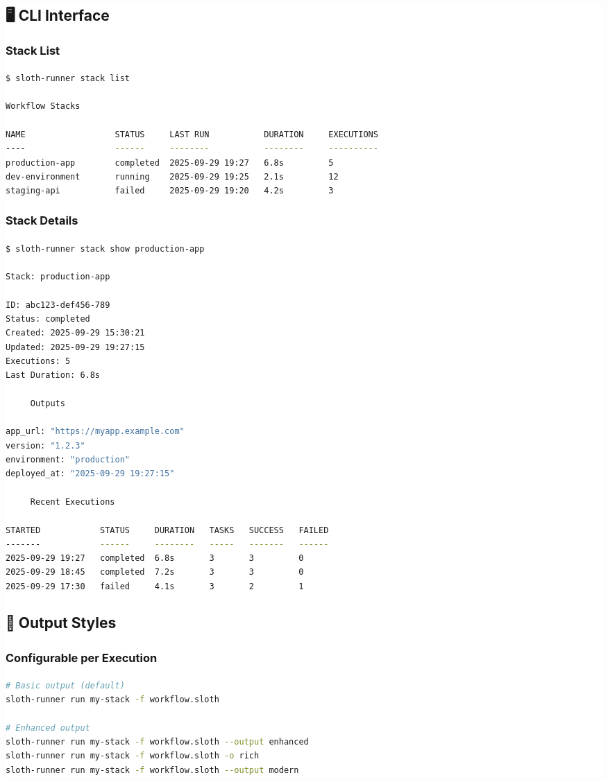 ## 🖥️ CLI Interface

### Stack List

```bash
$ sloth-runner stack list

Workflow Stacks     

NAME                  STATUS     LAST RUN           DURATION     EXECUTIONS
----                  ------     --------           --------     ----------
production-app        completed  2025-09-29 19:27   6.8s         5
dev-environment       running    2025-09-29 19:25   2.1s         12
staging-api           failed     2025-09-29 19:20   4.2s         3
```

### Stack Details

```bash
$ sloth-runner stack show production-app

Stack: production-app     

ID: abc123-def456-789
Status: completed
Created: 2025-09-29 15:30:21
Updated: 2025-09-29 19:27:15
Executions: 5
Last Duration: 6.8s

     Outputs     

app_url: "https://myapp.example.com"
version: "1.2.3"
environment: "production"
deployed_at: "2025-09-29 19:27:15"

     Recent Executions     

STARTED            STATUS     DURATION   TASKS   SUCCESS   FAILED
-------            ------     --------   -----   -------   ------
2025-09-29 19:27   completed  6.8s       3       3         0
2025-09-29 18:45   completed  7.2s       3       3         0
2025-09-29 17:30   failed     4.1s       3       2         1
```

## 🎨 Output Styles

### Configurable per Execution

```bash
# Basic output (default)
sloth-runner run my-stack -f workflow.sloth

# Enhanced output
sloth-runner run my-stack -f workflow.sloth --output enhanced
sloth-runner run my-stack -f workflow.sloth -o rich
sloth-runner run my-stack -f workflow.sloth --output modern
```

